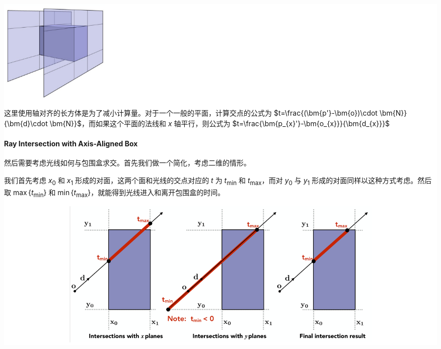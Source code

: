 <img src='../../figure/计算机图形学笔记/Ray-Tracing/bouding_box.png' width=200>
</div>

这里使用轴对齐的长方体是为了减小计算量。对于一个一般的平面，计算交点的公式为 $t=\frac{(\bm{p'}-\bm{o})\cdot \bm{N}}{\bm{d}\cdot \bm{N}}$，而如果这个平面的法线和 $x$ 轴平行，则公式为 $t=\frac{\bm{p_{x}'}-\bm{o_{x}}}{\bm{d_{x}}}$


#### Ray Intersection with Axis-Aligned Box
然后需要考虑光线如何与包围盒求交。首先我们做一个简化，考虑二维的情形。

我们首先考虑 $x_0$ 和 $x_1$ 形成的对面，这两个面和光线的交点对应的 $t$ 为 $t_{\min}$ 和 $t_{\max}$，而对 $y_0$ 与 $y_1$ 形成的对面同样以这种方式考虑。然后取 $\max \left\{ t_{\min} \right\}$ 和 $\min\left\{ t_{\max} \right\}$，就能得到光线进入和离开包围盒的时间。
<div align=center>
<img src='../../figure/计算机图形学笔记/Ray-Tracing/ray_intersection_with_axis-aligned_box.png' width=600>
</div>

